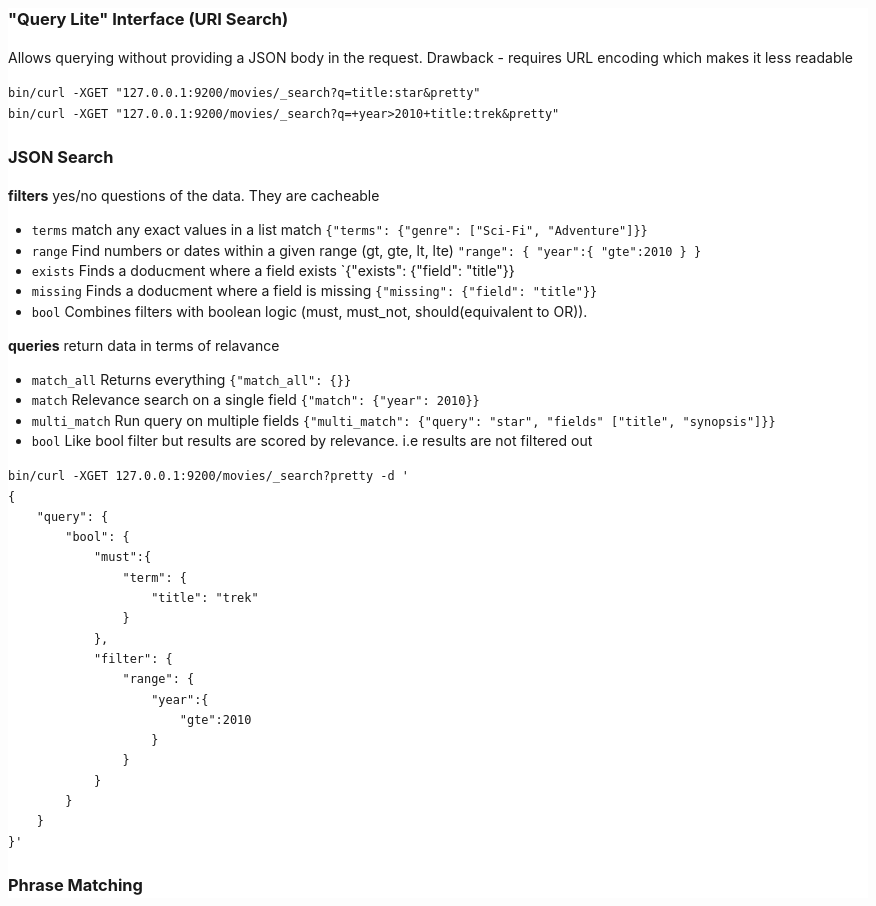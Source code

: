 ### "Query Lite" Interface (URI Search)

Allows querying without providing a JSON body in the request. Drawback - requires URL encoding which makes it less readable

```
bin/curl -XGET "127.0.0.1:9200/movies/_search?q=title:star&pretty"
bin/curl -XGET "127.0.0.1:9200/movies/_search?q=+year>2010+title:trek&pretty"
```

### JSON Search

**filters** yes/no questions of the data. They are cacheable
+ `terms` match any exact values in a list match `{"terms": {"genre": ["Sci-Fi", "Adventure"]}}`
+ `range` Find numbers or dates within a given range (gt, gte, lt, lte) ```"range": {
                    "year":{
                        "gte":2010
                    }
                }```
+ `exists` Finds a doducment where a field exists `{"exists": {"field": "title"}}
+ `missing` Finds a doducment where a field is missing `{"missing": {"field": "title"}}`
+ `bool` Combines filters with boolean logic (must, must_not, should(equivalent to OR)). 

**queries** return data in terms of relavance
+ `match_all` Returns everything `{"match_all": {}}`
+ `match` Relevance search on a single field `{"match": {"year": 2010}}`
+ `multi_match` Run query on multiple fields ```{"multi_match": {"query": "star", "fields" ["title", "synopsis"]}}```
+ `bool` Like bool filter but results are scored by relevance. i.e results are not filtered out

```
bin/curl -XGET 127.0.0.1:9200/movies/_search?pretty -d '
{
    "query": {
        "bool": {
            "must":{
                "term": {
                    "title": "trek"
                }
            },
            "filter": {
                "range": {
                    "year":{
                        "gte":2010
                    }
                }
            }
        }
    }
}'
```

### Phrase Matching
